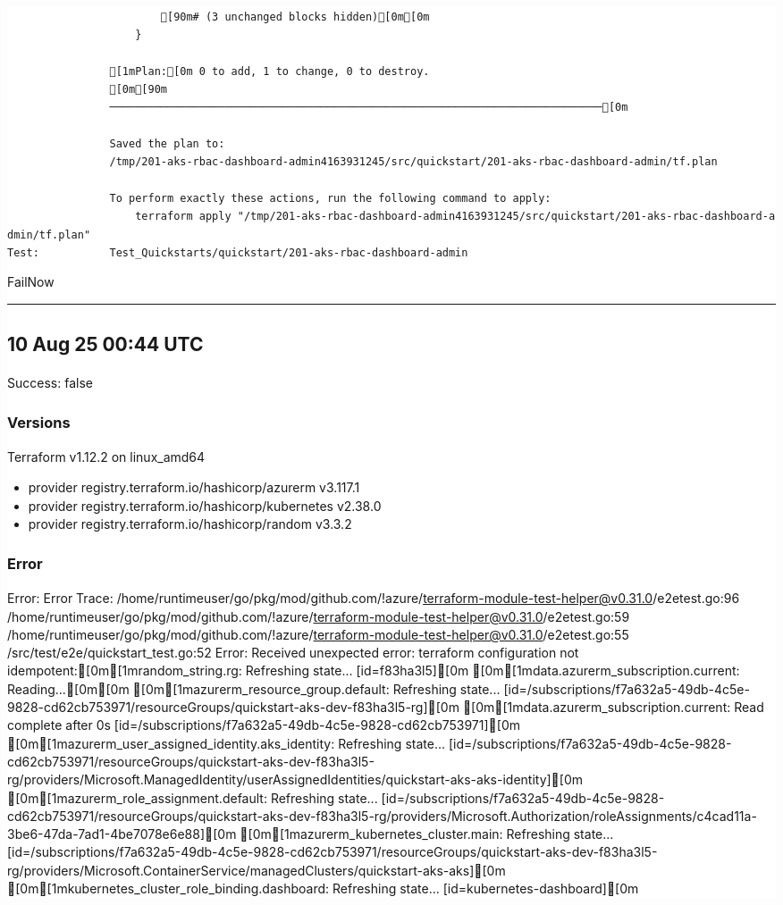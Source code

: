 	            	        [90m# (3 unchanged blocks hidden)[0m[0m
	            	    }
	            	
	            	[1mPlan:[0m 0 to add, 1 to change, 0 to destroy.
	            	[0m[90m
	            	─────────────────────────────────────────────────────────────────────────────[0m
	            	
	            	Saved the plan to:
	            	/tmp/201-aks-rbac-dashboard-admin4163931245/src/quickstart/201-aks-rbac-dashboard-admin/tf.plan
	            	
	            	To perform exactly these actions, run the following command to apply:
	            	    terraform apply "/tmp/201-aks-rbac-dashboard-admin4163931245/src/quickstart/201-aks-rbac-dashboard-admin/tf.plan"
	Test:       	Test_Quickstarts/quickstart/201-aks-rbac-dashboard-admin

FailNow

---

## 10 Aug 25 00:44 UTC

Success: false

### Versions

Terraform v1.12.2
on linux_amd64
+ provider registry.terraform.io/hashicorp/azurerm v3.117.1
+ provider registry.terraform.io/hashicorp/kubernetes v2.38.0
+ provider registry.terraform.io/hashicorp/random v3.3.2

### Error

Error:
	Error Trace:	/home/runtimeuser/go/pkg/mod/github.com/!azure/terraform-module-test-helper@v0.31.0/e2etest.go:96
	            				/home/runtimeuser/go/pkg/mod/github.com/!azure/terraform-module-test-helper@v0.31.0/e2etest.go:59
	            				/home/runtimeuser/go/pkg/mod/github.com/!azure/terraform-module-test-helper@v0.31.0/e2etest.go:55
	            				/src/test/e2e/quickstart_test.go:52
	Error:      	Received unexpected error:
	            	terraform configuration not idempotent:[0m[1mrandom_string.rg: Refreshing state... [id=f83ha3l5][0m
	            	[0m[1mdata.azurerm_subscription.current: Reading...[0m[0m
	            	[0m[1mazurerm_resource_group.default: Refreshing state... [id=/subscriptions/f7a632a5-49db-4c5e-9828-cd62cb753971/resourceGroups/quickstart-aks-dev-f83ha3l5-rg][0m
	            	[0m[1mdata.azurerm_subscription.current: Read complete after 0s [id=/subscriptions/f7a632a5-49db-4c5e-9828-cd62cb753971][0m
	            	[0m[1mazurerm_user_assigned_identity.aks_identity: Refreshing state... [id=/subscriptions/f7a632a5-49db-4c5e-9828-cd62cb753971/resourceGroups/quickstart-aks-dev-f83ha3l5-rg/providers/Microsoft.ManagedIdentity/userAssignedIdentities/quickstart-aks-aks-identity][0m
	            	[0m[1mazurerm_role_assignment.default: Refreshing state... [id=/subscriptions/f7a632a5-49db-4c5e-9828-cd62cb753971/resourceGroups/quickstart-aks-dev-f83ha3l5-rg/providers/Microsoft.Authorization/roleAssignments/c4cad11a-3be6-47da-7ad1-4be7078e6e88][0m
	            	[0m[1mazurerm_kubernetes_cluster.main: Refreshing state... [id=/subscriptions/f7a632a5-49db-4c5e-9828-cd62cb753971/resourceGroups/quickstart-aks-dev-f83ha3l5-rg/providers/Microsoft.ContainerService/managedClusters/quickstart-aks-aks][0m
	            	[0m[1mkubernetes_cluster_role_binding.dashboard: Refreshing state... [id=kubernetes-dashboard][0m
	            	